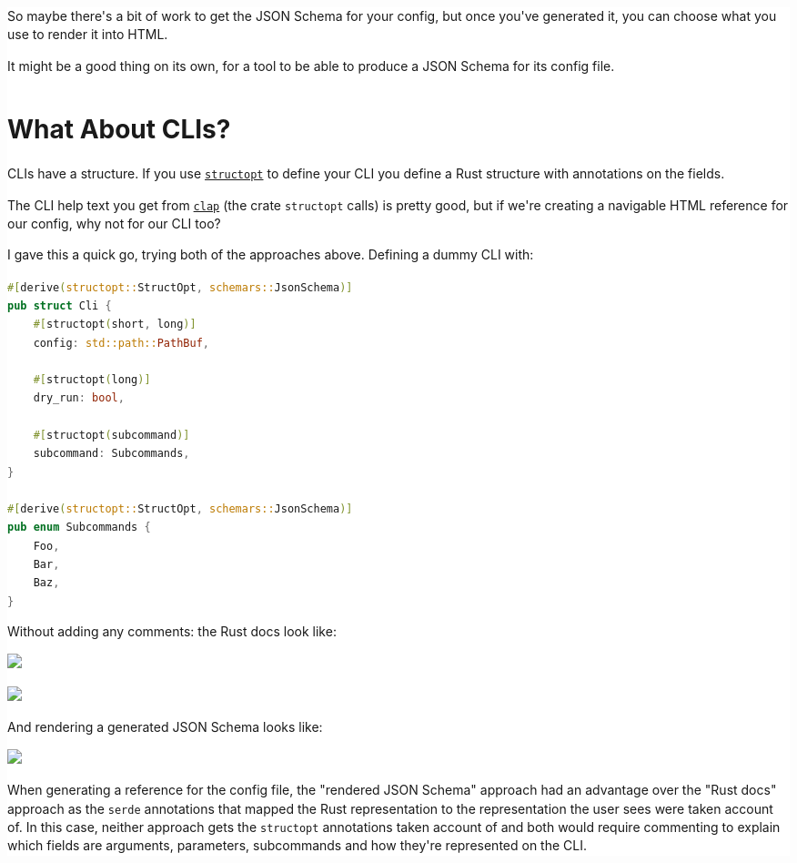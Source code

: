 So maybe there's a bit of work to get the JSON Schema for your config, but once
you've generated it, you can choose what you use to render it into HTML.

It might be a good thing on its own, for a tool to be able to produce a JSON
Schema for its config file.

# What About CLIs?

CLIs have a structure.  If you use [`structopt`][structopt] to define your CLI
you define a Rust structure with annotations on the fields.

The CLI help text
you get from [`clap`][clap] (the crate `structopt` calls) is pretty good, but
if we're creating a navigable HTML reference for our config, why not for our
CLI too?

I gave this a quick go, trying both of the approaches above.  Defining a dummy
CLI with:

```rust
#[derive(structopt::StructOpt, schemars::JsonSchema)]
pub struct Cli {
    #[structopt(short, long)]
    config: std::path::PathBuf,

    #[structopt(long)]
    dry_run: bool,

    #[structopt(subcommand)]
    subcommand: Subcommands,
}

#[derive(structopt::StructOpt, schemars::JsonSchema)]
pub enum Subcommands {
    Foo,
    Bar,
    Baz,
}
```

Without adding any comments: the Rust docs look like:

![](/images/rust-docs-config-ref/cli1.png)

![](/images/rust-docs-config-ref/subcommands1.png)

And rendering a generated JSON Schema looks like:

![](/images/rust-docs-config-ref/cli1html.png)

When generating a reference for the config file, the "rendered JSON Schema"
approach had an advantage over the "Rust docs" approach  as the `serde`
annotations that mapped the Rust representation to the representation the user
sees were taken account of. In this case, neither approach gets the `structopt`
annotations taken account of and both would require commenting to explain which
fields are arguments, parameters, subcommands and how they're represented on
the CLI.


[k8sapi]: https://kubernetes.io/docs/reference/generated/kubernetes-api/v1.19/
[k8sdocs]: https://kubernetes.io/docs/home/
[clap]: https://docs.rs/clap/2.33.3/clap/
[structopt]: https://docs.rs/structopt/0.3.20
[serde]: https://serde.rs/
[config2]: https://tarquin-the-brave.github.io/a-cli-tool/rust-docs/a_cli_tool/config2/struct.Config.html
[config5]: https://tarquin-the-brave.github.io/a-cli-tool/rust-docs/a_cli_tool/config5/struct.Config.html
[jsonsch]: https://json-schema.org/
[schemars]: https://docs.rs/schemars/0.8.0/schemars/
[pandoc]: https://pandoc.org/
[clapgen]: https://docs.rs/clap_generate/3.0.0-beta.2/clap_generate/
[genman]: https://rust-cli.github.io/book/in-depth/docs.html
